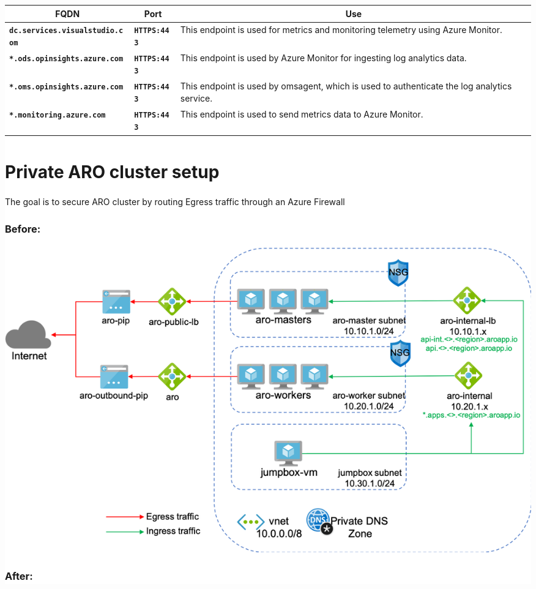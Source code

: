 | FQDN                                    | Port      | Use      |
|-----------------------------------------|-----------|----------|
| **`dc.services.visualstudio.com`** | **`HTTPS:443`**    | This endpoint is used for metrics and monitoring telemetry using Azure Monitor. |
| **`*.ods.opinsights.azure.com`**    | **`HTTPS:443`**    | This endpoint is used by Azure Monitor for ingesting log analytics data. |
| **`*.oms.opinsights.azure.com`** | **`HTTPS:443`** | This endpoint is used by omsagent, which is used to authenticate the log analytics service. |
| **`*.monitoring.azure.com`** | **`HTTPS:443`** | This endpoint is used to send metrics data to Azure Monitor. |


# Private ARO cluster setup
The goal is to secure ARO cluster by routing Egress traffic through an Azure Firewall
### Before:
![Before](images/aroprivate.png)
### After: